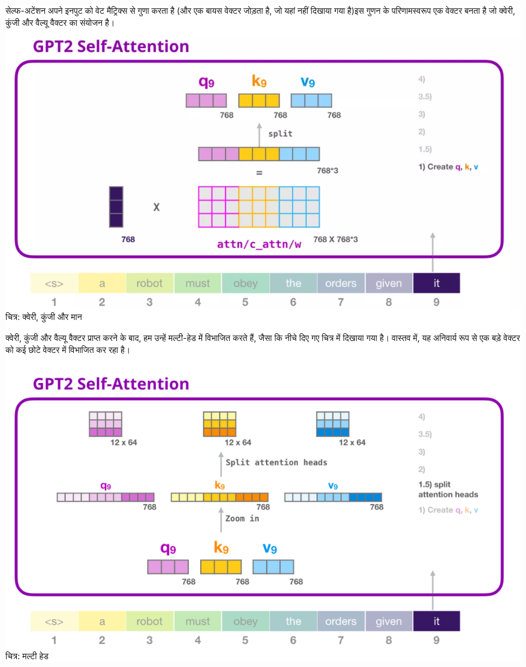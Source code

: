 सेल्फ-अटेंशन अपने इनपुट को वेट मैट्रिक्स से गुणा करता है (और एक बायस वेक्टर जोड़ता है, जो यहां नहीं दिखाया गया है)इस गुणन के परिणामस्वरूप एक वेक्टर बनता है जो क्वेरी, कुंजी और वैल्यू वैक्टर का संयोजन है।
![इसे संसाधित किया जा रहा है](./pictures/4-gpt2-it2.webp) चित्र: क्वेरी, कुंजी और मान


क्वेरी, कुंजी और वैल्यू वैक्टर प्राप्त करने के बाद, हम उन्हें मल्टी-हेड में विभाजित करते हैं, जैसा कि नीचे दिए गए चित्र में दिखाया गया है। वास्तव में, यह अनिवार्य रूप से एक बड़े वेक्टर को कई छोटे वेक्टर में विभाजित कर रहा है।

![इसे प्रोसेस करें](./pictures/4-gpt2-it3.png)चित्र: मल्टी हेड
